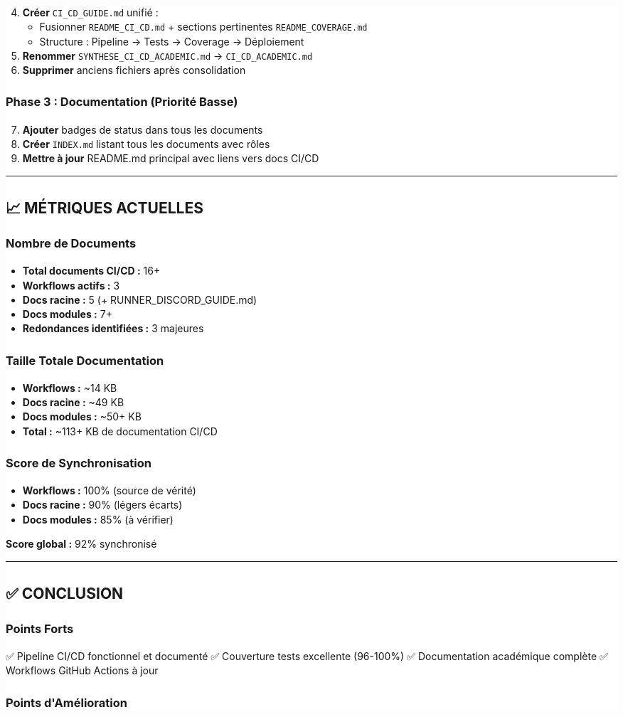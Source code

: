 4. **Créer** `CI_CD_GUIDE.md` unifié :
   - Fusionner `README_CI_CD.md` + sections pertinentes `README_COVERAGE.md`
   - Structure : Pipeline → Tests → Coverage → Déploiement
5. **Renommer** `SYNTHESE_CI_CD_ACADEMIC.md` → `CI_CD_ACADEMIC.md`
6. **Supprimer** anciens fichiers après consolidation

### Phase 3 : Documentation (Priorité Basse)

7. **Ajouter** badges de status dans tous les documents
8. **Créer** `INDEX.md` listant tous les documents avec rôles
9. **Mettre à jour** README.md principal avec liens vers docs CI/CD

---

## 📈 MÉTRIQUES ACTUELLES

### Nombre de Documents

- **Total documents CI/CD :** 16+
- **Workflows actifs :** 3
- **Docs racine :** 5 (+ RUNNER_DISCORD_GUIDE.md)
- **Docs modules :** 7+
- **Redondances identifiées :** 3 majeures

### Taille Totale Documentation

- **Workflows :** ~14 KB
- **Docs racine :** ~49 KB
- **Docs modules :** ~50+ KB
- **Total :** ~113+ KB de documentation CI/CD

### Score de Synchronisation

- **Workflows :** 100% (source de vérité)
- **Docs racine :** 90% (légers écarts)
- **Docs modules :** 85% (à vérifier)

**Score global :** 92% synchronisé

---

## ✅ CONCLUSION

### Points Forts

✅ Pipeline CI/CD fonctionnel et documenté
✅ Couverture tests excellente (96-100%)
✅ Documentation académique complète
✅ Workflows GitHub Actions à jour

### Points d'Amélioration
